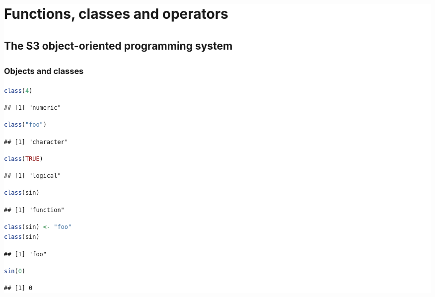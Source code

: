 
# Functions, classes and operators

## The S3 object-oriented programming system


### Objects and classes



```r
class(4)
```

```
## [1] "numeric"
```

```r
class("foo")
```

```
## [1] "character"
```

```r
class(TRUE)
```

```
## [1] "logical"
```

```r
class(sin)
```

```
## [1] "function"
```


```r
class(sin) <- "foo"
class(sin)
```

```
## [1] "foo"
```


```r
sin(0)
```

```
## [1] 0
```

